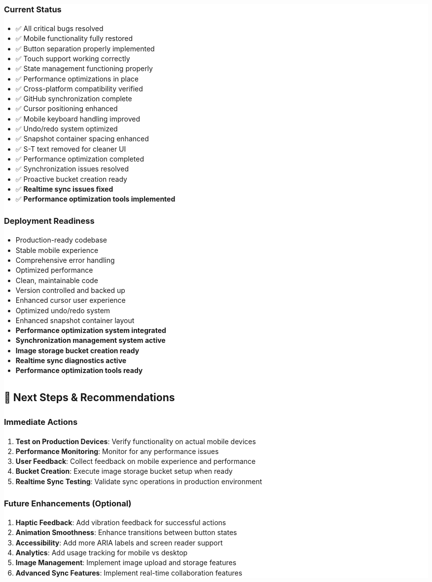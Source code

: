 ### **Current Status**
- ✅ All critical bugs resolved
- ✅ Mobile functionality fully restored
- ✅ Button separation properly implemented
- ✅ Touch support working correctly
- ✅ State management functioning properly
- ✅ Performance optimizations in place
- ✅ Cross-platform compatibility verified
- ✅ GitHub synchronization complete
- ✅ Cursor positioning enhanced
- ✅ Mobile keyboard handling improved
- ✅ Undo/redo system optimized
- ✅ Snapshot container spacing enhanced
- ✅ S-T text removed for cleaner UI
- ✅ Performance optimization completed
- ✅ Synchronization issues resolved
- ✅ Proactive bucket creation ready
- ✅ **Realtime sync issues fixed**
- ✅ **Performance optimization tools implemented**

### **Deployment Readiness**
- Production-ready codebase
- Stable mobile experience
- Comprehensive error handling
- Optimized performance
- Clean, maintainable code
- Version controlled and backed up
- Enhanced cursor user experience
- Optimized undo/redo system
- Enhanced snapshot container layout
- **Performance optimization system integrated**
- **Synchronization management system active**
- **Image storage bucket creation ready**
- **Realtime sync diagnostics active**
- **Performance optimization tools ready**

## 📝 **Next Steps & Recommendations**

### **Immediate Actions**
1. **Test on Production Devices**: Verify functionality on actual mobile devices
2. **Performance Monitoring**: Monitor for any performance issues
3. **User Feedback**: Collect feedback on mobile experience and performance
4. **Bucket Creation**: Execute image storage bucket setup when ready
5. **Realtime Sync Testing**: Validate sync operations in production environment

### **Future Enhancements (Optional)**
1. **Haptic Feedback**: Add vibration feedback for successful actions
2. **Animation Smoothness**: Enhance transitions between button states
3. **Accessibility**: Add more ARIA labels and screen reader support
4. **Analytics**: Add usage tracking for mobile vs desktop
5. **Image Management**: Implement image upload and storage features
6. **Advanced Sync Features**: Implement real-time collaboration features
